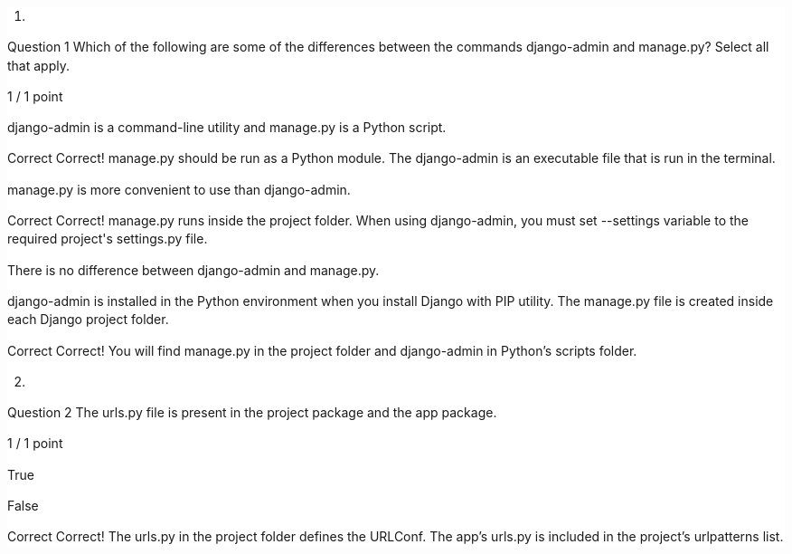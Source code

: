 
























1.
Question 1
Which of the following are some of the differences between the commands django-admin and manage.py? Select all that apply.

1 / 1 point

django-admin is a command-line utility and manage.py is a Python script.

Correct
Correct! manage.py should be run as a Python module. The django-admin is an executable file that is run in the terminal.


manage.py is more convenient to use than django-admin.

Correct
Correct! manage.py runs inside the project folder. When using django-admin, you must set --settings variable to the required project's settings.py file.


There is no difference between django-admin and manage.py.


django-admin is installed in the Python environment when you install Django with PIP utility. The manage.py file is created inside each Django project folder.

Correct
Correct! You will find manage.py in the project folder and django-admin in Python’s scripts folder. 

2.
Question 2
The urls.py file is present in the project package and the app package.

1 / 1 point

True


False

Correct
Correct! The urls.py in the project folder defines the URLConf. The app’s urls.py is included in the project’s urlpatterns list.
